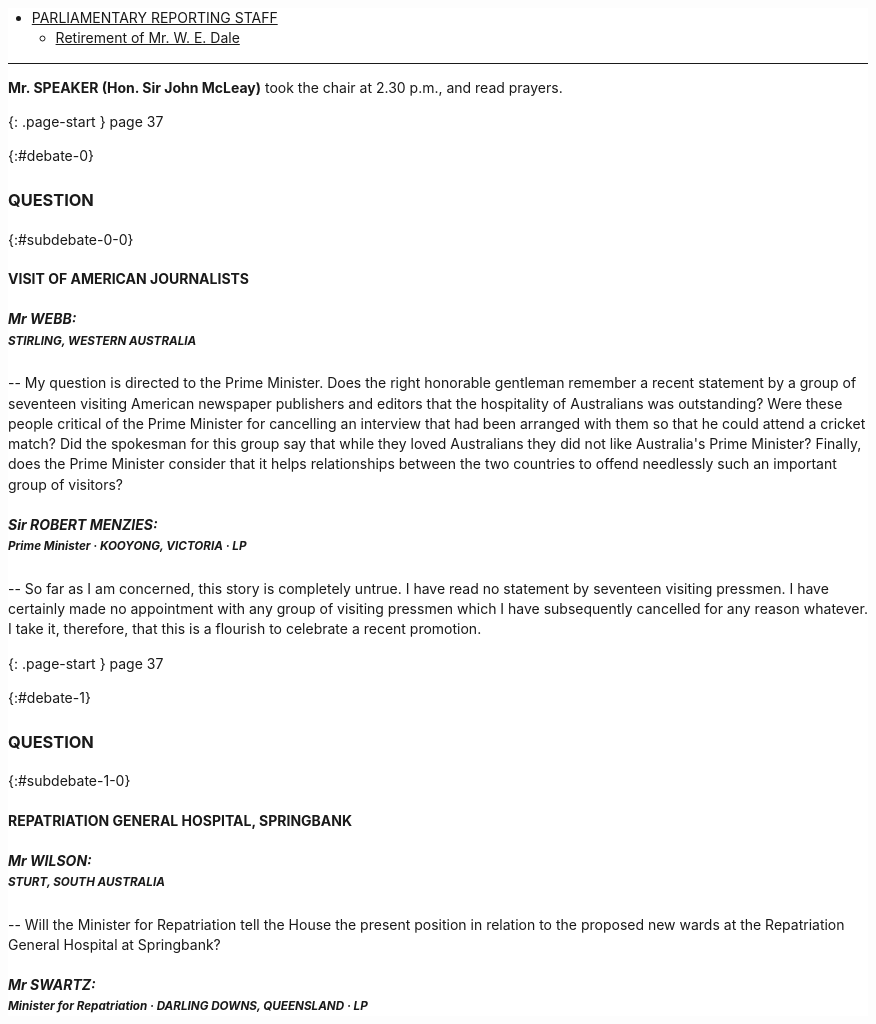 * [PARLIAMENTARY REPORTING STAFF](#debate-30)
    * [Retirement of Mr. W. E. Dale](#subdebate-30-0)


----


 **Mr. SPEAKER (Hon. Sir John McLeay)** took the chair at 2.30 p.m., and read prayers. 

{: .page-start }
page 37

{:#debate-0}
### QUESTION

{:#subdebate-0-0}
#### VISIT OF AMERICAN JOURNALISTS

##### Mr WEBB:<br><small class="text-muted">STIRLING, WESTERN AUSTRALIA</small>

-- My question is directed to the Prime Minister. Does the right honorable gentleman remember a recent statement by a group of seventeen visiting American newspaper publishers and editors that the hospitality of Australians was outstanding? Were these people critical of the Prime Minister for cancelling an interview that had been arranged with them so that he could attend a cricket match? Did the spokesman for this group say that while they loved Australians they did not like Australia's Prime Minister? Finally, does the Prime Minister consider that it helps relationships between the two countries to offend needlessly such an important group of visitors? 

##### Sir ROBERT MENZIES:<br><small class="text-muted">Prime Minister &middot; KOOYONG, VICTORIA &middot; LP</small>

-- So far as I am concerned, this story is completely untrue. I have read no statement by seventeen visiting pressmen. I have certainly made no appointment with any group of visiting pressmen which I have subsequently cancelled for any reason whatever. I take it, therefore, that this is a flourish to celebrate a recent promotion. 

{: .page-start }
page 37

{:#debate-1}
### QUESTION

{:#subdebate-1-0}
#### REPATRIATION GENERAL HOSPITAL, SPRINGBANK

##### Mr WILSON:<br><small class="text-muted">STURT, SOUTH AUSTRALIA</small>

-- Will the Minister for Repatriation tell the House the present position in relation to the proposed new wards at the Repatriation General Hospital at Springbank? 

##### Mr SWARTZ:<br><small class="text-muted">Minister for Repatriation &middot; DARLING DOWNS, QUEENSLAND &middot; LP</small>
